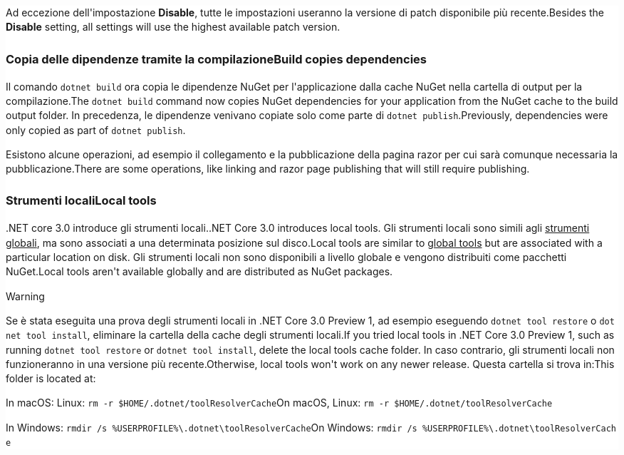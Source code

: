 <span data-ttu-id="b7663-243">Ad eccezione dell'impostazione **Disable**, tutte le impostazioni useranno la versione di patch disponibile più recente.</span><span class="sxs-lookup"><span data-stu-id="b7663-243">Besides the **Disable** setting, all settings will use the highest available patch version.</span></span>

### <a name="build-copies-dependencies"></a><span data-ttu-id="b7663-244">Copia delle dipendenze tramite la compilazione</span><span class="sxs-lookup"><span data-stu-id="b7663-244">Build copies dependencies</span></span>

<span data-ttu-id="b7663-245">Il comando `dotnet build` ora copia le dipendenze NuGet per l'applicazione dalla cache NuGet nella cartella di output per la compilazione.</span><span class="sxs-lookup"><span data-stu-id="b7663-245">The `dotnet build` command now copies NuGet dependencies for your application from the NuGet cache to the build output folder.</span></span> <span data-ttu-id="b7663-246">In precedenza, le dipendenze venivano copiate solo come parte di `dotnet publish`.</span><span class="sxs-lookup"><span data-stu-id="b7663-246">Previously, dependencies were only copied as part of `dotnet publish`.</span></span>

<span data-ttu-id="b7663-247">Esistono alcune operazioni, ad esempio il collegamento e la pubblicazione della pagina razor per cui sarà comunque necessaria la pubblicazione.</span><span class="sxs-lookup"><span data-stu-id="b7663-247">There are some operations, like linking and razor page publishing that will still require publishing.</span></span>

### <a name="local-tools"></a><span data-ttu-id="b7663-248">Strumenti locali</span><span class="sxs-lookup"><span data-stu-id="b7663-248">Local tools</span></span>

<span data-ttu-id="b7663-249">.NET core 3.0 introduce gli strumenti locali.</span><span class="sxs-lookup"><span data-stu-id="b7663-249">.NET Core 3.0 introduces local tools.</span></span> <span data-ttu-id="b7663-250">Gli strumenti locali sono simili agli [strumenti globali](../tools/global-tools.md), ma sono associati a una determinata posizione sul disco.</span><span class="sxs-lookup"><span data-stu-id="b7663-250">Local tools are similar to [global tools](../tools/global-tools.md) but are associated with a particular location on disk.</span></span> <span data-ttu-id="b7663-251">Gli strumenti locali non sono disponibili a livello globale e vengono distribuiti come pacchetti NuGet.</span><span class="sxs-lookup"><span data-stu-id="b7663-251">Local tools aren't available globally and are distributed as NuGet packages.</span></span>

> [!WARNING]
> <span data-ttu-id="b7663-252">Se è stata eseguita una prova degli strumenti locali in .NET Core 3.0 Preview 1, ad esempio eseguendo `dotnet tool restore` o `dotnet tool install`, eliminare la cartella della cache degli strumenti locali.</span><span class="sxs-lookup"><span data-stu-id="b7663-252">If you tried local tools in .NET Core 3.0 Preview 1, such as running `dotnet tool restore` or `dotnet tool install`, delete the local tools cache folder.</span></span> <span data-ttu-id="b7663-253">In caso contrario, gli strumenti locali non funzioneranno in una versione più recente.</span><span class="sxs-lookup"><span data-stu-id="b7663-253">Otherwise, local tools won't work on any newer release.</span></span> <span data-ttu-id="b7663-254">Questa cartella si trova in:</span><span class="sxs-lookup"><span data-stu-id="b7663-254">This folder is located at:</span></span>
>
> <span data-ttu-id="b7663-255">In macOS: Linux: `rm -r $HOME/.dotnet/toolResolverCache`</span><span class="sxs-lookup"><span data-stu-id="b7663-255">On macOS, Linux: `rm -r $HOME/.dotnet/toolResolverCache`</span></span>
>
> <span data-ttu-id="b7663-256">In Windows: `rmdir /s %USERPROFILE%\.dotnet\toolResolverCache`</span><span class="sxs-lookup"><span data-stu-id="b7663-256">On Windows: `rmdir /s %USERPROFILE%\.dotnet\toolResolverCache`</span></span>
